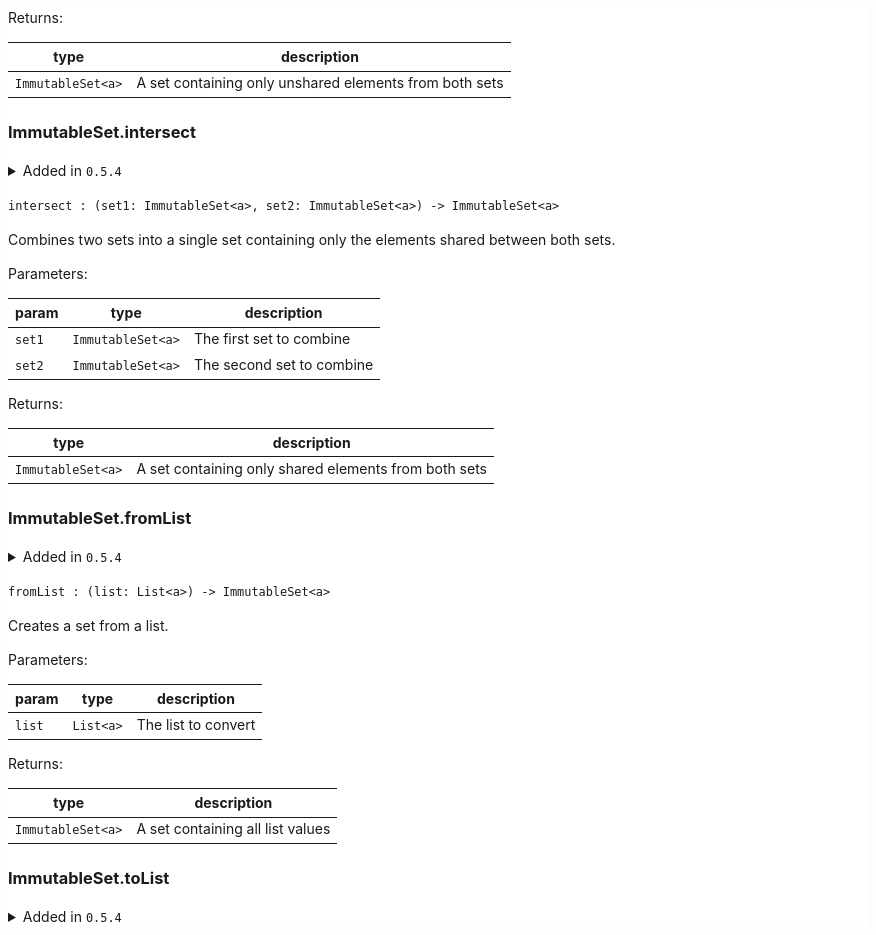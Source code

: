 Returns:

|type|description|
|----|-----------|
|`ImmutableSet<a>`|A set containing only unshared elements from both sets|

### ImmutableSet.**intersect**

<details disabled><summary tabindex="-1">Added in <code>0.5.4</code></summary></details>

```grain
intersect : (set1: ImmutableSet<a>, set2: ImmutableSet<a>) -> ImmutableSet<a>
```

Combines two sets into a single set containing only the elements shared between both sets.

Parameters:

|param|type|description|
|-----|----|-----------|
|`set1`|`ImmutableSet<a>`|The first set to combine|
|`set2`|`ImmutableSet<a>`|The second set to combine|

Returns:

|type|description|
|----|-----------|
|`ImmutableSet<a>`|A set containing only shared elements from both sets|

### ImmutableSet.**fromList**

<details disabled><summary tabindex="-1">Added in <code>0.5.4</code></summary></details>

```grain
fromList : (list: List<a>) -> ImmutableSet<a>
```

Creates a set from a list.

Parameters:

|param|type|description|
|-----|----|-----------|
|`list`|`List<a>`|The list to convert|

Returns:

|type|description|
|----|-----------|
|`ImmutableSet<a>`|A set containing all list values|

### ImmutableSet.**toList**

<details disabled><summary tabindex="-1">Added in <code>0.5.4</code></summary></details>
